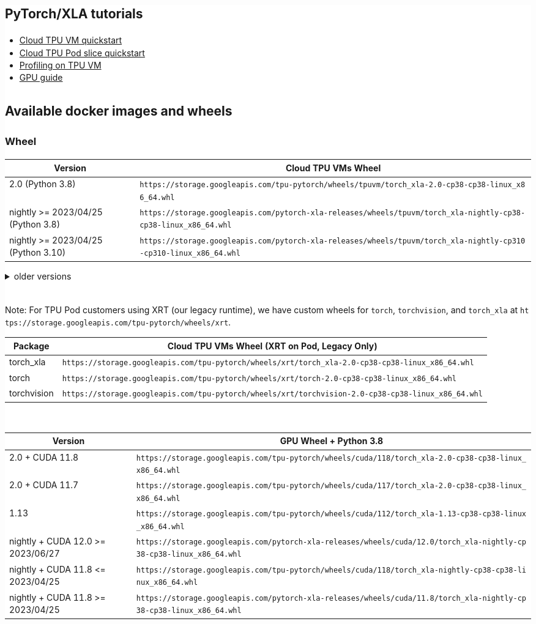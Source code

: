 
## PyTorch/XLA tutorials

* [Cloud TPU VM
  quickstart](https://cloud.google.com/tpu/docs/run-calculation-pytorch)
* [Cloud TPU Pod slice
  quickstart](https://cloud.google.com/tpu/docs/pytorch-pods)
* [Profiling on TPU
  VM](https://cloud.google.com/tpu/docs/pytorch-xla-performance-profiling-tpu-vm)
* [GPU guide](docs/gpu.md)

## Available docker images and wheels

### Wheel

| Version | Cloud TPU VMs Wheel |
| --- | ----------- |
| 2.0 (Python 3.8) | `https://storage.googleapis.com/tpu-pytorch/wheels/tpuvm/torch_xla-2.0-cp38-cp38-linux_x86_64.whl` |
| nightly >= 2023/04/25 (Python 3.8) | `https://storage.googleapis.com/pytorch-xla-releases/wheels/tpuvm/torch_xla-nightly-cp38-cp38-linux_x86_64.whl` |
| nightly >= 2023/04/25 (Python 3.10) | `https://storage.googleapis.com/pytorch-xla-releases/wheels/tpuvm/torch_xla-nightly-cp310-cp310-linux_x86_64.whl` |

<details><summary>older versions</summary></details>

<br/>

Note: For TPU Pod customers using XRT (our legacy runtime), we have custom
wheels for `torch`, `torchvision`, and `torch_xla` at
`https://storage.googleapis.com/tpu-pytorch/wheels/xrt`.

| Package | Cloud TPU VMs Wheel (XRT on Pod, Legacy Only) |
| --- | ----------- |
| torch_xla | `https://storage.googleapis.com/tpu-pytorch/wheels/xrt/torch_xla-2.0-cp38-cp38-linux_x86_64.whl` |
| torch | `https://storage.googleapis.com/tpu-pytorch/wheels/xrt/torch-2.0-cp38-cp38-linux_x86_64.whl` |
| torchvision | `https://storage.googleapis.com/tpu-pytorch/wheels/xrt/torchvision-2.0-cp38-cp38-linux_x86_64.whl` |

<br/>

| Version | GPU Wheel + Python 3.8 |
| --- | ----------- |
| 2.0 + CUDA 11.8 | `https://storage.googleapis.com/tpu-pytorch/wheels/cuda/118/torch_xla-2.0-cp38-cp38-linux_x86_64.whl` |
| 2.0 + CUDA 11.7 | `https://storage.googleapis.com/tpu-pytorch/wheels/cuda/117/torch_xla-2.0-cp38-cp38-linux_x86_64.whl` |
| 1.13 | `https://storage.googleapis.com/tpu-pytorch/wheels/cuda/112/torch_xla-1.13-cp38-cp38-linux_x86_64.whl` |
| nightly + CUDA 12.0 >= 2023/06/27| `https://storage.googleapis.com/pytorch-xla-releases/wheels/cuda/12.0/torch_xla-nightly-cp38-cp38-linux_x86_64.whl` |
| nightly + CUDA 11.8 <= 2023/04/25| `https://storage.googleapis.com/tpu-pytorch/wheels/cuda/118/torch_xla-nightly-cp38-cp38-linux_x86_64.whl` |
| nightly + CUDA 11.8 >= 2023/04/25| `https://storage.googleapis.com/pytorch-xla-releases/wheels/cuda/11.8/torch_xla-nightly-cp38-cp38-linux_x86_64.whl` |
